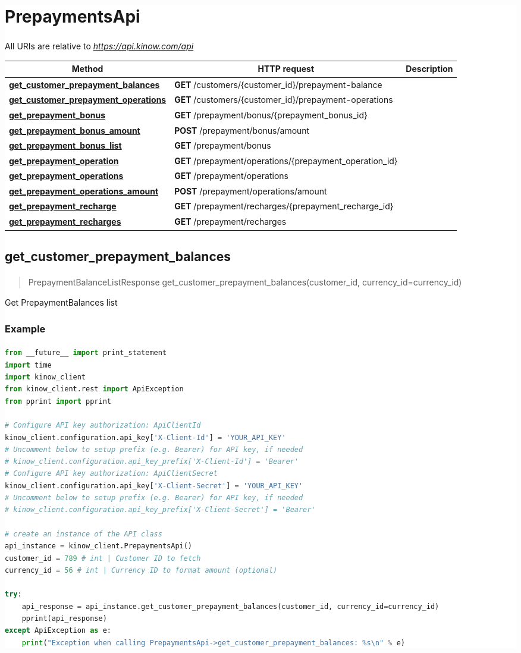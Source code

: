 # PrepaymentsApi

All URIs are relative to *https://api.kinow.com/api*

Method | HTTP request | Description
------------- | ------------- | -------------
[**get_customer_prepayment_balances**](#get_customer_prepayment_balances) | **GET** /customers/{customer_id}/prepayment-balance | 
[**get_customer_prepayment_operations**](#get_customer_prepayment_operations) | **GET** /customers/{customer_id}/prepayment-operations | 
[**get_prepayment_bonus**](#get_prepayment_bonus) | **GET** /prepayment/bonus/{prepayment_bonus_id} | 
[**get_prepayment_bonus_amount**](#get_prepayment_bonus_amount) | **POST** /prepayment/bonus/amount | 
[**get_prepayment_bonus_list**](#get_prepayment_bonus_list) | **GET** /prepayment/bonus | 
[**get_prepayment_operation**](#get_prepayment_operation) | **GET** /prepayment/operations/{prepayment_operation_id} | 
[**get_prepayment_operations**](#get_prepayment_operations) | **GET** /prepayment/operations | 
[**get_prepayment_operations_amount**](#get_prepayment_operations_amount) | **POST** /prepayment/operations/amount | 
[**get_prepayment_recharge**](#get_prepayment_recharge) | **GET** /prepayment/recharges/{prepayment_recharge_id} | 
[**get_prepayment_recharges**](#get_prepayment_recharges) | **GET** /prepayment/recharges | 


## **get_customer_prepayment_balances**
> PrepaymentBalanceListResponse get_customer_prepayment_balances(customer_id, currency_id=currency_id)



Get PrepaymentBalances list

### Example 
```python
from __future__ import print_statement
import time
import kinow_client
from kinow_client.rest import ApiException
from pprint import pprint

# Configure API key authorization: ApiClientId
kinow_client.configuration.api_key['X-Client-Id'] = 'YOUR_API_KEY'
# Uncomment below to setup prefix (e.g. Bearer) for API key, if needed
# kinow_client.configuration.api_key_prefix['X-Client-Id'] = 'Bearer'
# Configure API key authorization: ApiClientSecret
kinow_client.configuration.api_key['X-Client-Secret'] = 'YOUR_API_KEY'
# Uncomment below to setup prefix (e.g. Bearer) for API key, if needed
# kinow_client.configuration.api_key_prefix['X-Client-Secret'] = 'Bearer'

# create an instance of the API class
api_instance = kinow_client.PrepaymentsApi()
customer_id = 789 # int | Customer ID to fetch
currency_id = 56 # int | Currency ID to format amount (optional)

try: 
    api_response = api_instance.get_customer_prepayment_balances(customer_id, currency_id=currency_id)
    pprint(api_response)
except ApiException as e:
    print("Exception when calling PrepaymentsApi->get_customer_prepayment_balances: %s\n" % e)
```
